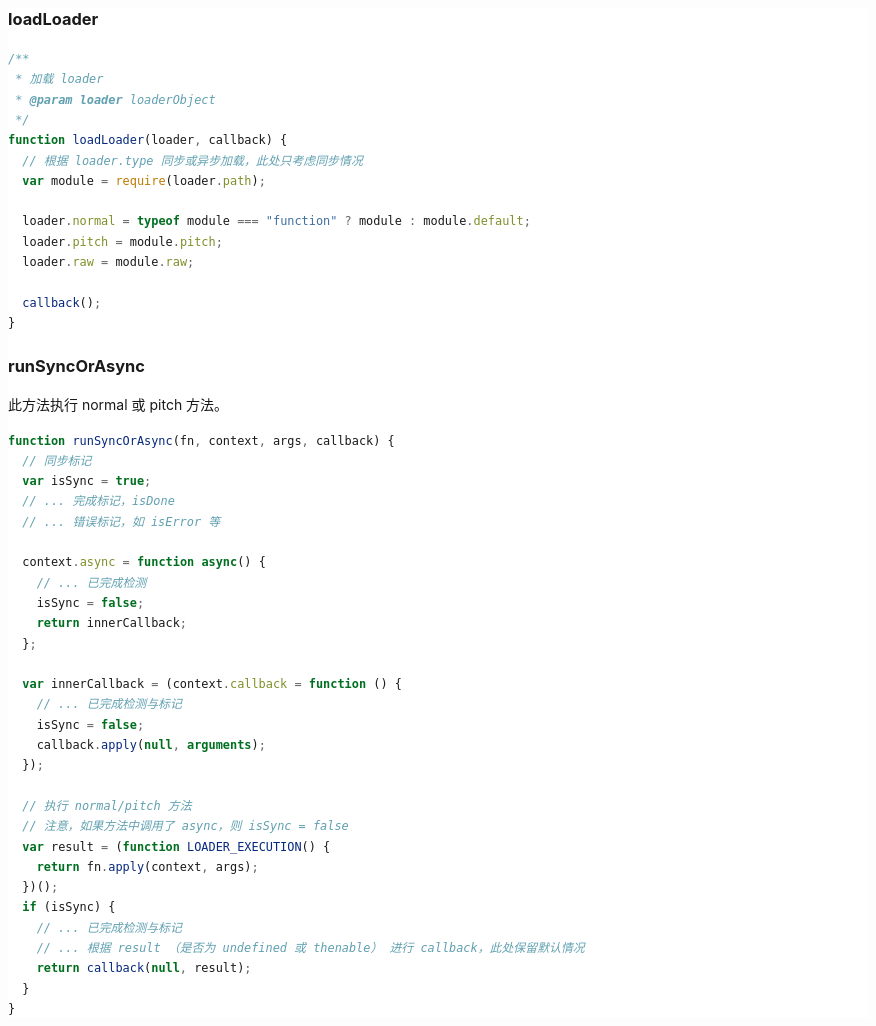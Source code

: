 ### loadLoader

```js
/**
 * 加载 loader
 * @param loader loaderObject
 */
function loadLoader(loader, callback) {
  // 根据 loader.type 同步或异步加载，此处只考虑同步情况
  var module = require(loader.path);

  loader.normal = typeof module === "function" ? module : module.default;
  loader.pitch = module.pitch;
  loader.raw = module.raw;

  callback();
}
```

### runSyncOrAsync

此方法执行 normal 或 pitch 方法。

```js
function runSyncOrAsync(fn, context, args, callback) {
  // 同步标记
  var isSync = true;
  // ... 完成标记，isDone
  // ... 错误标记，如 isError 等

  context.async = function async() {
    // ... 已完成检测
    isSync = false;
    return innerCallback;
  };

  var innerCallback = (context.callback = function () {
    // ... 已完成检测与标记
    isSync = false;
    callback.apply(null, arguments);
  });

  // 执行 normal/pitch 方法
  // 注意，如果方法中调用了 async，则 isSync = false
  var result = (function LOADER_EXECUTION() {
    return fn.apply(context, args);
  })();
  if (isSync) {
    // ... 已完成检测与标记
    // ... 根据 result （是否为 undefined 或 thenable） 进行 callback，此处保留默认情况
    return callback(null, result);
  }
}
```
